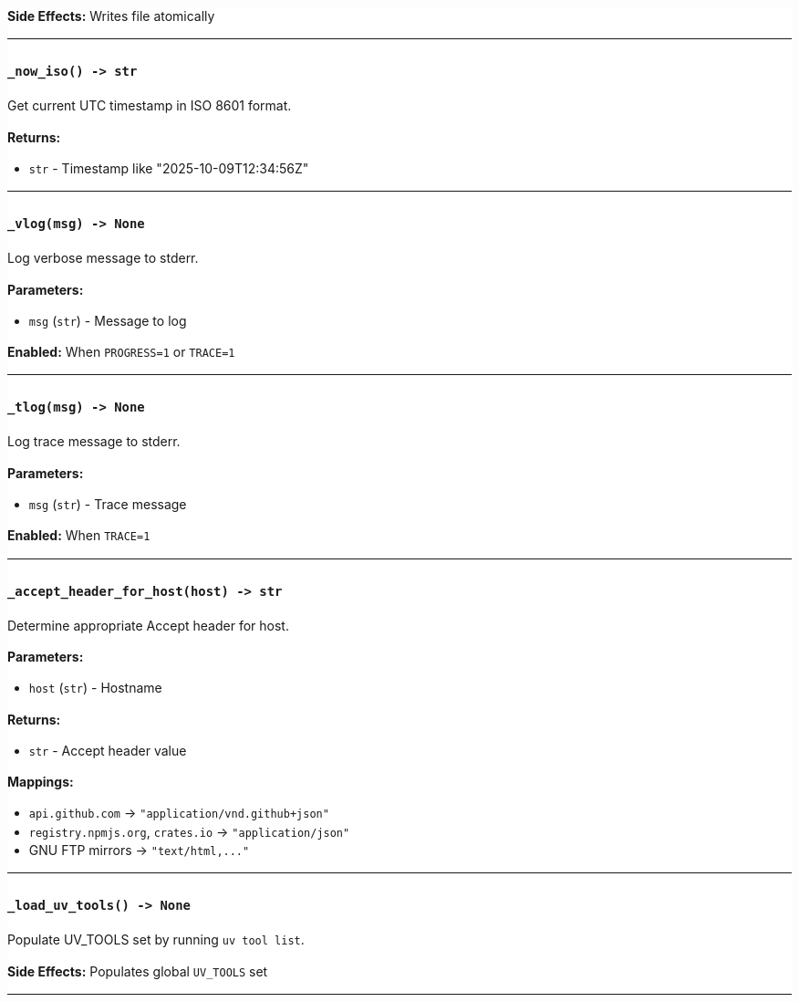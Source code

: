 **Side Effects:** Writes file atomically

---

### `_now_iso() -> str`

Get current UTC timestamp in ISO 8601 format.

**Returns:**
- `str` - Timestamp like "2025-10-09T12:34:56Z"

---

### `_vlog(msg) -> None`

Log verbose message to stderr.

**Parameters:**
- `msg` (`str`) - Message to log

**Enabled:** When `PROGRESS=1` or `TRACE=1`

---

### `_tlog(msg) -> None`

Log trace message to stderr.

**Parameters:**
- `msg` (`str`) - Trace message

**Enabled:** When `TRACE=1`

---

### `_accept_header_for_host(host) -> str`

Determine appropriate Accept header for host.

**Parameters:**
- `host` (`str`) - Hostname

**Returns:**
- `str` - Accept header value

**Mappings:**
- `api.github.com` → `"application/vnd.github+json"`
- `registry.npmjs.org`, `crates.io` → `"application/json"`
- GNU FTP mirrors → `"text/html,..."`

---

### `_load_uv_tools() -> None`

Populate UV_TOOLS set by running `uv tool list`.

**Side Effects:** Populates global `UV_TOOLS` set

---